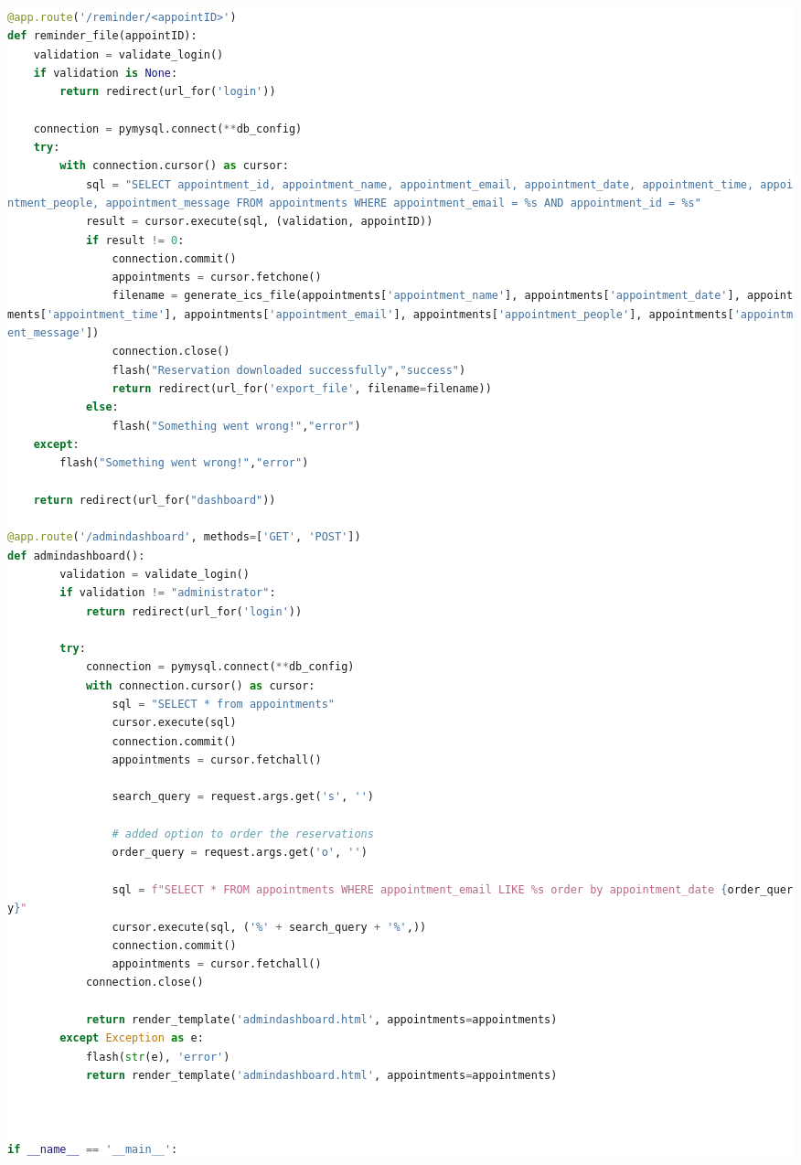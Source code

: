 ```python 
@app.route('/reminder/<appointID>')
def reminder_file(appointID):
    validation = validate_login()
    if validation is None:
        return redirect(url_for('login'))

    connection = pymysql.connect(**db_config)
    try:
        with connection.cursor() as cursor:
            sql = "SELECT appointment_id, appointment_name, appointment_email, appointment_date, appointment_time, appointment_people, appointment_message FROM appointments WHERE appointment_email = %s AND appointment_id = %s"
            result = cursor.execute(sql, (validation, appointID))
            if result != 0:
                connection.commit()
                appointments = cursor.fetchone()
                filename = generate_ics_file(appointments['appointment_name'], appointments['appointment_date'], appointments['appointment_time'], appointments['appointment_email'], appointments['appointment_people'], appointments['appointment_message'])
                connection.close()
                flash("Reservation downloaded successfully","success")
                return redirect(url_for('export_file', filename=filename))
            else:
                flash("Something went wrong!","error")
    except:
        flash("Something went wrong!","error")

    return redirect(url_for("dashboard"))

@app.route('/admindashboard', methods=['GET', 'POST'])
def admindashboard():
        validation = validate_login()
        if validation != "administrator":
            return redirect(url_for('login'))

        try:
            connection = pymysql.connect(**db_config)
            with connection.cursor() as cursor:
                sql = "SELECT * from appointments"
                cursor.execute(sql)
                connection.commit()
                appointments = cursor.fetchall()

                search_query = request.args.get('s', '')

                # added option to order the reservations
                order_query = request.args.get('o', '')

                sql = f"SELECT * FROM appointments WHERE appointment_email LIKE %s order by appointment_date {order_query}"
                cursor.execute(sql, ('%' + search_query + '%',))
                connection.commit()
                appointments = cursor.fetchall()
            connection.close()

            return render_template('admindashboard.html', appointments=appointments)
        except Exception as e:
            flash(str(e), 'error')
            return render_template('admindashboard.html', appointments=appointments)



if __name__ == '__main__':
```
